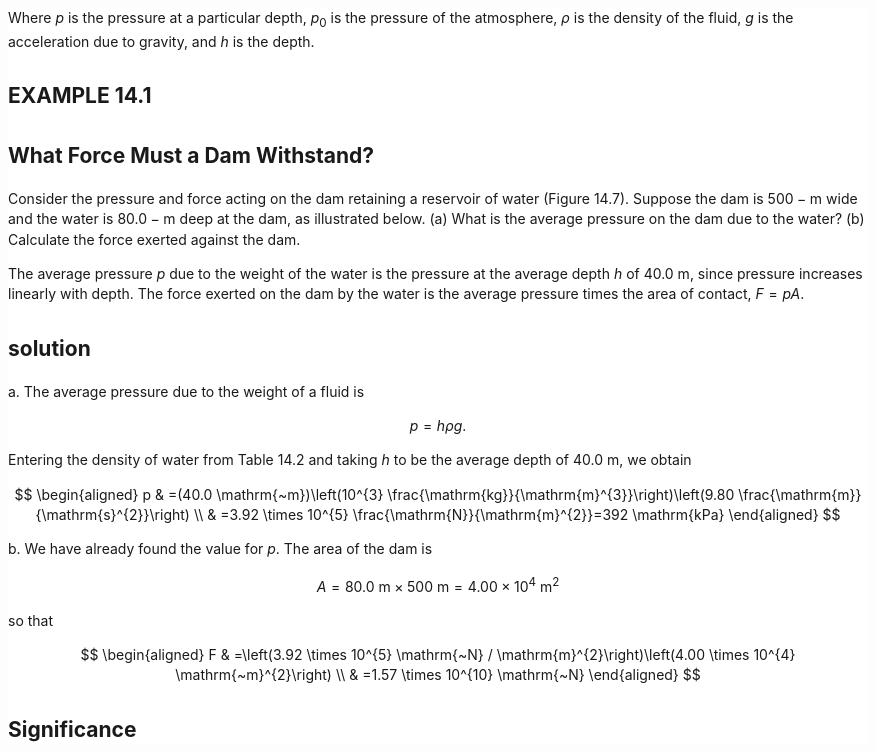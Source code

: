 Where $p$ is the pressure at a particular depth, $p_{0}$ is the pressure of the atmosphere, $\rho$ is the density of the fluid, $g$ is the acceleration due to gravity, and $h$ is the depth.

## EXAMPLE 14.1

## What Force Must a Dam Withstand?

Consider the pressure and force acting on the dam retaining a reservoir of water (Figure 14.7). Suppose the dam is $500-\mathrm{m}$ wide and the water is $80.0-\mathrm{m}$ deep at the dam, as illustrated below. (a) What is the average pressure on the dam due to the water? (b) Calculate the force exerted against the dam.

The average pressure $p$ due to the weight of the water is the pressure at the average depth $h$ of $40.0 \mathrm{~m}$, since pressure increases linearly with depth. The force exerted on the dam by the water is the average pressure times the area of contact, $F=p A$.

## solution

a. The average pressure due to the weight of a fluid is

$$
p=h \rho g .
$$

Entering the density of water from Table 14.2 and taking $h$ to be the average depth of $40.0 \mathrm{~m}$, we obtain

$$
\begin{aligned}
p & =(40.0 \mathrm{~m})\left(10^{3} \frac{\mathrm{kg}}{\mathrm{m}^{3}}\right)\left(9.80 \frac{\mathrm{m}}{\mathrm{s}^{2}}\right) \\
& =3.92 \times 10^{5} \frac{\mathrm{N}}{\mathrm{m}^{2}}=392 \mathrm{kPa}
\end{aligned}
$$

b. We have already found the value for $p$. The area of the dam is

$$
A=80.0 \mathrm{~m} \times 500 \mathrm{~m}=4.00 \times 10^{4} \mathrm{~m}^{2}
$$

so that

$$
\begin{aligned}
F & =\left(3.92 \times 10^{5} \mathrm{~N} / \mathrm{m}^{2}\right)\left(4.00 \times 10^{4} \mathrm{~m}^{2}\right) \\
& =1.57 \times 10^{10} \mathrm{~N}
\end{aligned}
$$

## Significance
